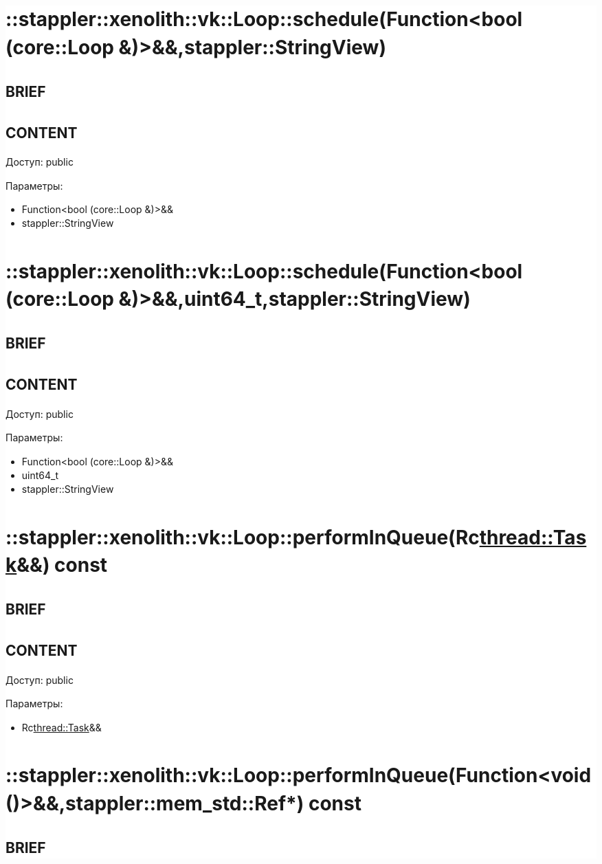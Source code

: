 
# ::stappler::xenolith::vk::Loop::schedule(Function<bool (core::Loop &)>&&,stappler::StringView)

## BRIEF

## CONTENT

Доступ: public

Параметры:
* Function<bool (core::Loop &)>&&
* stappler::StringView


# ::stappler::xenolith::vk::Loop::schedule(Function<bool (core::Loop &)>&&,uint64_t,stappler::StringView)

## BRIEF

## CONTENT

Доступ: public

Параметры:
* Function<bool (core::Loop &)>&&
* uint64_t
* stappler::StringView


# ::stappler::xenolith::vk::Loop::performInQueue(Rc<thread::Task>&&) const

## BRIEF

## CONTENT

Доступ: public

Параметры:
* Rc<thread::Task>&&


# ::stappler::xenolith::vk::Loop::performInQueue(Function<void ()>&&,stappler::mem_std::Ref*) const

## BRIEF
